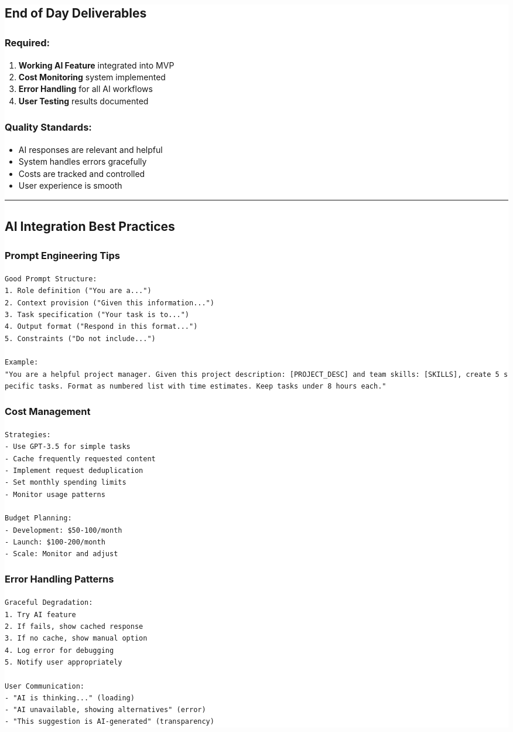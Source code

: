 
## End of Day Deliverables

### Required:
1. **Working AI Feature** integrated into MVP
2. **Cost Monitoring** system implemented
3. **Error Handling** for all AI workflows
4. **User Testing** results documented

### Quality Standards:
- AI responses are relevant and helpful
- System handles errors gracefully
- Costs are tracked and controlled
- User experience is smooth

---

## AI Integration Best Practices

### Prompt Engineering Tips
```
Good Prompt Structure:
1. Role definition ("You are a...")
2. Context provision ("Given this information...")
3. Task specification ("Your task is to...")
4. Output format ("Respond in this format...")
5. Constraints ("Do not include...")

Example:
"You are a helpful project manager. Given this project description: [PROJECT_DESC] and team skills: [SKILLS], create 5 specific tasks. Format as numbered list with time estimates. Keep tasks under 8 hours each."
```

### Cost Management
```
Strategies:
- Use GPT-3.5 for simple tasks
- Cache frequently requested content
- Implement request deduplication
- Set monthly spending limits
- Monitor usage patterns

Budget Planning:
- Development: $50-100/month
- Launch: $100-200/month
- Scale: Monitor and adjust
```

### Error Handling Patterns
```
Graceful Degradation:
1. Try AI feature
2. If fails, show cached response
3. If no cache, show manual option
4. Log error for debugging
5. Notify user appropriately

User Communication:
- "AI is thinking..." (loading)
- "AI unavailable, showing alternatives" (error)
- "This suggestion is AI-generated" (transparency)
```